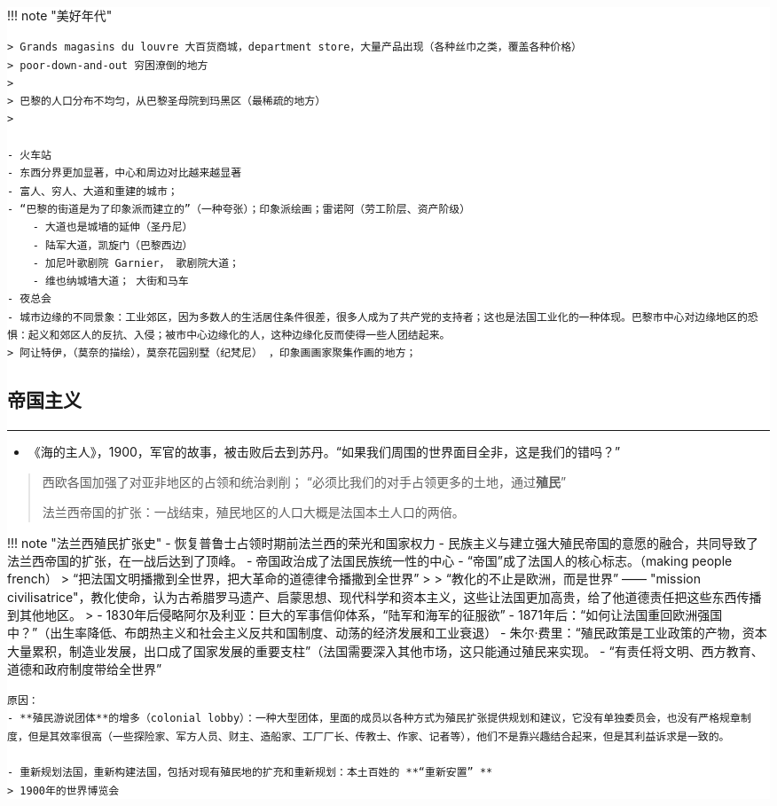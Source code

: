 
!!! note "美好年代"

    > Grands magasins du louvre 大百货商城，department store，大量产品出现（各种丝巾之类，覆盖各种价格）
    > poor-down-and-out 穷困潦倒的地方
    >  
    > 巴黎的人口分布不均匀，从巴黎圣母院到玛黑区（最稀疏的地方）
    > 

    - 火车站
    - 东西分界更加显著，中心和周边对比越来越显著
    - 富人、穷人、大道和重建的城市；
    - “巴黎的街道是为了印象派而建立的”（一种夸张）；印象派绘画；雷诺阿（劳工阶层、资产阶级）
        - 大道也是城墙的延伸（圣丹尼）
        - 陆军大道，凯旋门（巴黎西边）
        - 加尼叶歌剧院 Garnier， 歌剧院大道；
        - 维也纳城墙大道； 大街和马车
    - 夜总会
    - 城市边缘的不同景象：工业郊区，因为多数人的生活居住条件很差，很多人成为了共产党的支持者；这也是法国工业化的一种体现。巴黎市中心对边缘地区的恐惧：起义和郊区人的反抗、入侵；被市中心边缘化的人，这种边缘化反而使得一些人团结起来。
    > 阿让特伊，（莫奈的描绘），莫奈花园别墅（纪梵尼） ，印象画画家聚集作画的地方；
    

## 帝国主义

--------------


- 《海的主人》，1900，军官的故事，被击败后去到苏丹。“如果我们周围的世界面目全非，这是我们的错吗？”
> 西欧各国加强了对亚非地区的占领和统治剥削； “必须比我们的对手占领更多的土地，通过**殖民**”
>
> 法兰西帝国的扩张：一战结束，殖民地区的人口大概是法国本土人口的两倍。

!!! note "法兰西殖民扩张史"
    - 恢复普鲁士占领时期前法兰西的荣光和国家权力
    - 民族主义与建立强大殖民帝国的意愿的融合，共同导致了法兰西帝国的扩张，在一战后达到了顶峰。
        - 帝国政治成了法国民族统一性的中心
        - “帝国”成了法国人的核心标志。（making people french）
    > “把法国文明播撒到全世界，把大革命的道德律令播撒到全世界”
    > 
    > “教化的不止是欧洲，而是世界” —— "mission civilisatrice"，教化使命，认为古希腊罗马遗产、启蒙思想、现代科学和资本主义，这些让法国更加高贵，给了他道德责任把这些东西传播到其他地区。
    > 
    - 1830年后侵略阿尔及利亚：巨大的军事信仰体系，“陆军和海军的征服欲”
    - 1871年后：“如何让法国重回欧洲强国中？”（出生率降低、布朗热主义和社会主义反共和国制度、动荡的经济发展和工业衰退）
    - 朱尔·费里：“殖民政策是工业政策的产物，资本大量累积，制造业发展，出口成了国家发展的重要支柱”（法国需要深入其他市场，这只能通过殖民来实现。
        - “有责任将文明、西方教育、道德和政府制度带给全世界”

    原因：
    - **殖民游说团体**的增多（colonial lobby）：一种大型团体，里面的成员以各种方式为殖民扩张提供规划和建议，它没有单独委员会，也没有严格规章制度，但是其效率很高（一些探险家、军方人员、财主、造船家、工厂厂长、传教士、作家、记者等），他们不是靠兴趣结合起来，但是其利益诉求是一致的。

    - 重新规划法国，重新构建法国，包括对现有殖民地的扩充和重新规划：本土百姓的 **“重新安置” **
    > 1900年的世界博览会 
